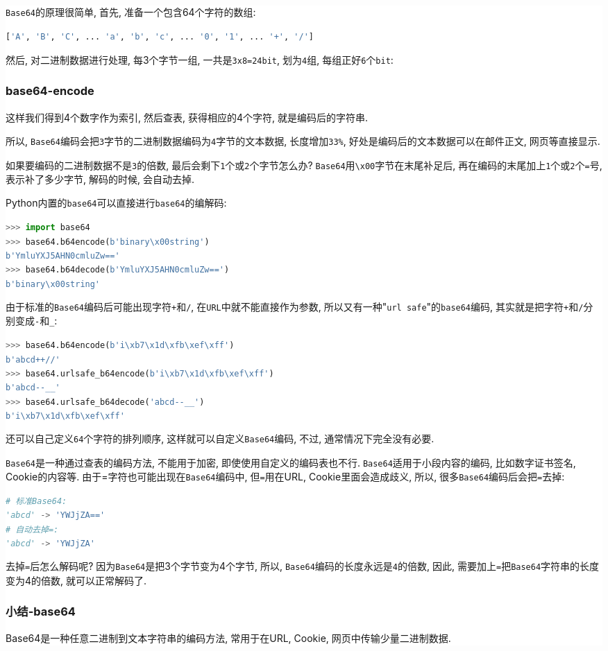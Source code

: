 `Base64`的原理很简单, 首先, 准备一个包含64个字符的数组:

```python
['A', 'B', 'C', ... 'a', 'b', 'c', ... '0', '1', ... '+', '/']
```

然后, 对二进制数据进行处理, 每3个字节一组, 一共是`3x8=24bit`, 划为`4`组, 每组正好`6`个`bit`:

### base64-encode

这样我们得到4个数字作为索引, 然后查表, 获得相应的4个字符, 就是编码后的字符串.

所以, `Base64`编码会把`3`字节的二进制数据编码为`4`字节的文本数据, 长度增加`33%`, 好处是编码后的文本数据可以在邮件正文, 网页等直接显示.

如果要编码的二进制数据不是`3`的倍数, 最后会剩下`1`个或`2`个字节怎么办? `Base64`用`\x00`字节在末尾补足后, 再在编码的末尾加上`1`个或`2`个`=`号, 表示补了多少字节, 解码的时候, 会自动去掉.

Python内置的`base64`可以直接进行`base64`的编解码:

```python
>>> import base64
>>> base64.b64encode(b'binary\x00string')
b'YmluYXJ5AHN0cmluZw=='
>>> base64.b64decode(b'YmluYXJ5AHN0cmluZw==')
b'binary\x00string'
```

由于标准的`Base64`编码后可能出现字符`+`和`/`, 在`URL`中就不能直接作为参数, 所以又有一种"`url safe`"的`base64`编码, 其实就是把字符`+`和`/`分别变成`-`和`_`:

```python
>>> base64.b64encode(b'i\xb7\x1d\xfb\xef\xff')
b'abcd++//'
>>> base64.urlsafe_b64encode(b'i\xb7\x1d\xfb\xef\xff')
b'abcd--__'
>>> base64.urlsafe_b64decode('abcd--__')
b'i\xb7\x1d\xfb\xef\xff'
```

还可以自己定义`64`个字符的排列顺序, 这样就可以自定义`Base64`编码, 不过, 通常情况下完全没有必要.

`Base64`是一种通过查表的编码方法, 不能用于加密, 即使使用自定义的编码表也不行.
`Base64`适用于小段内容的编码, 比如数字证书签名, Cookie的内容等.
由于=字符也可能出现在`Base64`编码中, 但`=`用在URL, Cookie里面会造成歧义, 所以, 很多`Base64`编码后会把`=`去掉:

```python
# 标准Base64:
'abcd' -> 'YWJjZA=='
# 自动去掉=:
'abcd' -> 'YWJjZA'
```

去掉`=`后怎么解码呢? 因为`Base64`是把3个字节变为4个字节, 所以, `Base64`编码的长度永远是`4`的倍数, 因此, 需要加上`=`把`Base64`字符串的长度变为4的倍数, 就可以正常解码了.

### 小结-base64

Base64是一种任意二进制到文本字符串的编码方法, 常用于在URL, Cookie, 网页中传输少量二进制数据.


[详细的说明请参考Python文档]: https://docs.python.org/3/library/datetime.html#strftime-strptime-behavior
[数据类型可以参考Python官方文档]: https://docs.python.org/3/library/struct.html#format-characters
[豆瓣的一个URL]: https://api.douban.com/v2/book/2129650
[看了三遍, 刚开始学xml, 大概有了点想法. ]: https://www.liaoxuefeng.com/discuss/969955749132672/1303613376823330